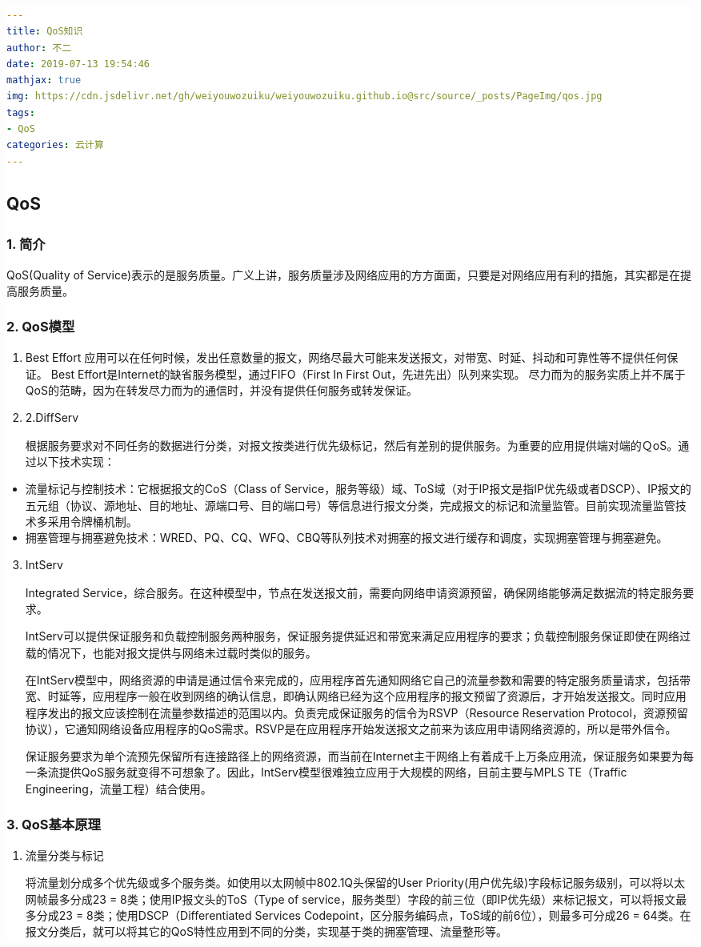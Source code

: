 ```yaml
---
title: QoS知识
author: 不二
date: 2019-07-13 19:54:46
mathjax: true
img: https://cdn.jsdelivr.net/gh/weiyouwozuiku/weiyouwozuiku.github.io@src/source/_posts/PageImg/qos.jpg
tags: 
- QoS
categories: 云计算
---
```


## QoS

### 1. 简介

QoS(Quality of Service)表示的是服务质量。广义上讲，服务质量涉及网络应用的方方面面，只要是对网络应用有利的措施，其实都是在提高服务质量。

### 2. QoS模型

 1. Best Effort
应用可以在任何时候，发出任意数量的报文，网络尽最大可能来发送报文，对带宽、时延、抖动和可靠性等不提供任何保证。
Best Effort是Internet的缺省服务模型，通过FIFO（First In First Out，先进先出）队列来实现。
尽力而为的服务实质上并不属于QoS的范畴，因为在转发尽力而为的通信时，并没有提供任何服务或转发保证。

 2. 2.DiffServ

    根据服务要求对不同任务的数据进行分类，对报文按类进行优先级标记，然后有差别的提供服务。为重要的应用提供端对端的ＱoS。通过以下技术实现： 

- 流量标记与控制技术：它根据报文的CoS（Class of Service，服务等级）域、ToS域（对于IP报文是指IP优先级或者DSCP）、IP报文的五元组（协议、源地址、目的地址、源端口号、目的端口号）等信息进行报文分类，完成报文的标记和流量监管。目前实现流量监管技术多采用令牌桶机制。
- 拥塞管理与拥塞避免技术：WRED、PQ、CQ、WFQ、CBQ等队列技术对拥塞的报文进行缓存和调度，实现拥塞管理与拥塞避免。

 3. IntServ

    Integrated Service，综合服务。在这种模型中，节点在发送报文前，需要向网络申请资源预留，确保网络能够满足数据流的特定服务要求。

    IntServ可以提供保证服务和负载控制服务两种服务，保证服务提供延迟和带宽来满足应用程序的要求；负载控制服务保证即使在网络过载的情况下，也能对报文提供与网络未过载时类似的服务。

    在IntServ模型中，网络资源的申请是通过信令来完成的，应用程序首先通知网络它自己的流量参数和需要的特定服务质量请求，包括带宽、时延等，应用程序一般在收到网络的确认信息，即确认网络已经为这个应用程序的报文预留了资源后，才开始发送报文。同时应用程序发出的报文应该控制在流量参数描述的范围以内。负责完成保证服务的信令为RSVP（Resource Reservation Protocol，资源预留协议），它通知网络设备应用程序的QoS需求。RSVP是在应用程序开始发送报文之前来为该应用申请网络资源的，所以是带外信令。

    保证服务要求为单个流预先保留所有连接路径上的网络资源，而当前在Internet主干网络上有着成千上万条应用流，保证服务如果要为每一条流提供QoS服务就变得不可想象了。因此，IntServ模型很难独立应用于大规模的网络，目前主要与MPLS TE（Traffic Engineering，流量工程）结合使用。

### 3. QoS基本原理

1. 流量分类与标记

   将流量划分成多个优先级或多个服务类。如使用以太网帧中802.1Q头保留的User Priority(用户优先级)字段标记服务级别，可以将以太网帧最多分成23 = 8类；使用IP报文头的ToS（Type of service，服务类型）字段的前三位（即IP优先级）来标记报文，可以将报文最多分成23 = 8类；使用DSCP（Differentiated Services Codepoint，区分服务编码点，ToS域的前6位），则最多可分成26 = 64类。在报文分类后，就可以将其它的QoS特性应用到不同的分类，实现基于类的拥塞管理、流量整形等。
